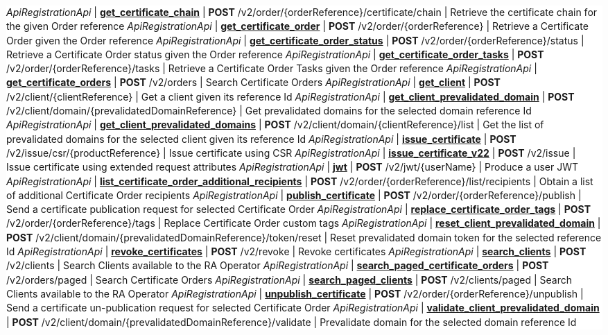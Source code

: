 *ApiRegistrationApi* | [**get_certificate_chain**](docs/ApiRegistrationApi.md#get_certificate_chain) | **POST** /v2/order/{orderReference}/certificate/chain | Retrieve the certificate chain for the given Order reference
*ApiRegistrationApi* | [**get_certificate_order**](docs/ApiRegistrationApi.md#get_certificate_order) | **POST** /v2/order/{orderReference} | Retrieve a Certificate Order given the Order reference
*ApiRegistrationApi* | [**get_certificate_order_status**](docs/ApiRegistrationApi.md#get_certificate_order_status) | **POST** /v2/order/{orderReference}/status | Retrieve a Certificate Order status given the Order reference
*ApiRegistrationApi* | [**get_certificate_order_tasks**](docs/ApiRegistrationApi.md#get_certificate_order_tasks) | **POST** /v2/order/{orderReference}/tasks | Retrieve a Certificate Order Tasks given the Order reference
*ApiRegistrationApi* | [**get_certificate_orders**](docs/ApiRegistrationApi.md#get_certificate_orders) | **POST** /v2/orders | Search Certificate Orders
*ApiRegistrationApi* | [**get_client**](docs/ApiRegistrationApi.md#get_client) | **POST** /v2/client/{clientReference} | Get a client given its reference Id
*ApiRegistrationApi* | [**get_client_prevalidated_domain**](docs/ApiRegistrationApi.md#get_client_prevalidated_domain) | **POST** /v2/client/domain/{prevalidatedDomainReference} | Get prevalidated domains for the selected domain reference Id
*ApiRegistrationApi* | [**get_client_prevalidated_domains**](docs/ApiRegistrationApi.md#get_client_prevalidated_domains) | **POST** /v2/client/domain/{clientReference}/list | Get the list of prevalidated domains for the selected client given its reference Id
*ApiRegistrationApi* | [**issue_certificate**](docs/ApiRegistrationApi.md#issue_certificate) | **POST** /v2/issue/csr/{productReference} | Issue certificate using CSR
*ApiRegistrationApi* | [**issue_certificate_v22**](docs/ApiRegistrationApi.md#issue_certificate_v22) | **POST** /v2/issue | Issue certificate using extended request attributes
*ApiRegistrationApi* | [**jwt**](docs/ApiRegistrationApi.md#jwt) | **POST** /v2/jwt/{userName} | Produce a user JWT
*ApiRegistrationApi* | [**list_certificate_order_additional_recipients**](docs/ApiRegistrationApi.md#list_certificate_order_additional_recipients) | **POST** /v2/order/{orderReference}/list/recipients | Obtain a list of additional Certificate Order recipients
*ApiRegistrationApi* | [**publish_certificate**](docs/ApiRegistrationApi.md#publish_certificate) | **POST** /v2/order/{orderReference}/publish | Send a certificate publication request for selected Certificate Order
*ApiRegistrationApi* | [**replace_certificate_order_tags**](docs/ApiRegistrationApi.md#replace_certificate_order_tags) | **POST** /v2/order/{orderReference}/tags | Replace Certificate Order custom tags
*ApiRegistrationApi* | [**reset_client_prevalidated_domain**](docs/ApiRegistrationApi.md#reset_client_prevalidated_domain) | **POST** /v2/client/domain/{prevalidatedDomainReference}/token/reset | Reset prevalidated domain token for the selected reference Id
*ApiRegistrationApi* | [**revoke_certificates**](docs/ApiRegistrationApi.md#revoke_certificates) | **POST** /v2/revoke | Revoke certificates
*ApiRegistrationApi* | [**search_clients**](docs/ApiRegistrationApi.md#search_clients) | **POST** /v2/clients | Search Clients available to the RA Operator
*ApiRegistrationApi* | [**search_paged_certificate_orders**](docs/ApiRegistrationApi.md#search_paged_certificate_orders) | **POST** /v2/orders/paged | Search Certificate Orders
*ApiRegistrationApi* | [**search_paged_clients**](docs/ApiRegistrationApi.md#search_paged_clients) | **POST** /v2/clients/paged | Search Clients available to the RA Operator
*ApiRegistrationApi* | [**unpublish_certificate**](docs/ApiRegistrationApi.md#unpublish_certificate) | **POST** /v2/order/{orderReference}/unpublish | Send a certificate un-publication request for selected Certificate Order
*ApiRegistrationApi* | [**validate_client_prevalidated_domain**](docs/ApiRegistrationApi.md#validate_client_prevalidated_domain) | **POST** /v2/client/domain/{prevalidatedDomainReference}/validate | Prevalidate domain for the selected domain reference Id
